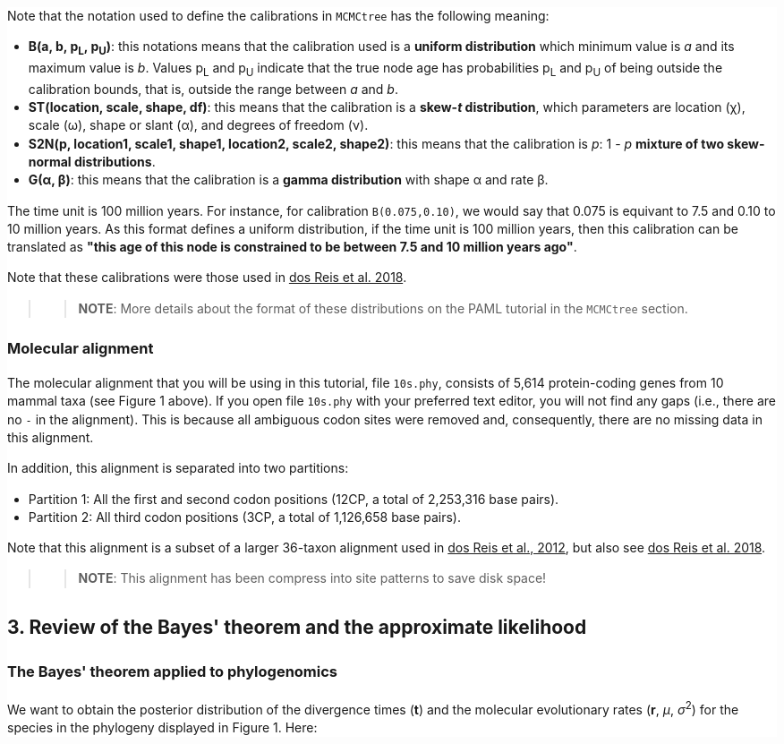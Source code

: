 Note that the notation used to define the calibrations in `MCMCtree` has the following meaning: 

   * **B(a, b, p<sub>L</sub>, p<sub>U</sub>)**: this notations means that the calibration used is a 
   **uniform distribution** which minimum value is _a_ and its maximum value is _b_.
   Values p<sub>L</sub> and p<sub>U</sub> indicate that the true node age has probabilities
   p<sub>L</sub> and  p<sub>U</sub> of being outside the calibration bounds, that is, outside the
   range between _a_ and _b_.   
   * **ST(location, scale, shape, df)**: this means that the calibration is a **skew-_t_ distribution**, which 
   parameters are location (χ), scale (ω), shape or slant (α), and degrees of freedom (ν).   
   * **S2N(p, location1, scale1, shape1, location2, scale2, shape2)**: this means that the calibration is 
   _p_: 1 - _p_ **mixture of two skew-normal distributions**.   
   * **G(α, β)**: this means that the calibration is a **gamma distribution** with shape α and rate β.   

The time unit is 100 million years. For instance, for calibration `B(0.075,0.10)`, we would say 
that 0.075 is equivant to 7.5 and 0.10 to 10 million years. As this format defines 
a uniform distribution, if the time unit is 100 million years, then this calibration can be translated 
as **"this age of this node is constrained to be between 7.5 and 10 million years ago"**. 
  
Note that these calibrations were those used in
[dos Reis et al. 2018](https://academic.oup.com/sysbio/article/67/4/594/4802240).

>> **NOTE**: More details about the format of these distributions on the PAML tutorial in the `MCMCtree` section. 

### Molecular alignment 
The molecular alignment that you will be using in this tutorial, file `10s.phy`,
consists of 5,614 protein-coding genes from 10 mammal taxa (see Figure 1 above). 
If you open file `10s.phy` with your preferred text editor, you will not find any gaps
(i.e., there are no `-` in the 
alignment). This is because all ambiguous codon sites were removed and, consequently, there are no
missing data in this alignment.

In addition, this alignment is separated into two partitions:   

   * Partition 1: All the first and second codon positions (12CP, a total of 2,253,316 base pairs).   
   * Partition 2: All third codon positions (3CP, a total of 1,126,658 base pairs).   

Note that this alignment is a subset of a larger 36-taxon alignment used in 
[dos Reis et al., 2012](https://royalsocietypublishing.org/doi/10.1098/rspb.2012.0683?url_ver=Z39.88-2003&rfr_id=ori:rid:crossref.org&rfr_dat=cr_pub%20%200pubmed), but also see 
[dos Reis et al. 2018](https://academic.oup.com/sysbio/article/67/4/594/4802240). 

>> **NOTE**: This alignment has been compress into site patterns to save disk space!

## 3. Review of the Bayes' theorem and the approximate likelihood

### The Bayes' theorem applied to phylogenomics
We want to obtain the posterior distribution of the divergence times (**t**) and the 
molecular evolutionary rates (**r**, _μ_, _σ_<sup>2</sup>) for the species in the phylogeny 
displayed in Figure 1. Here:   
